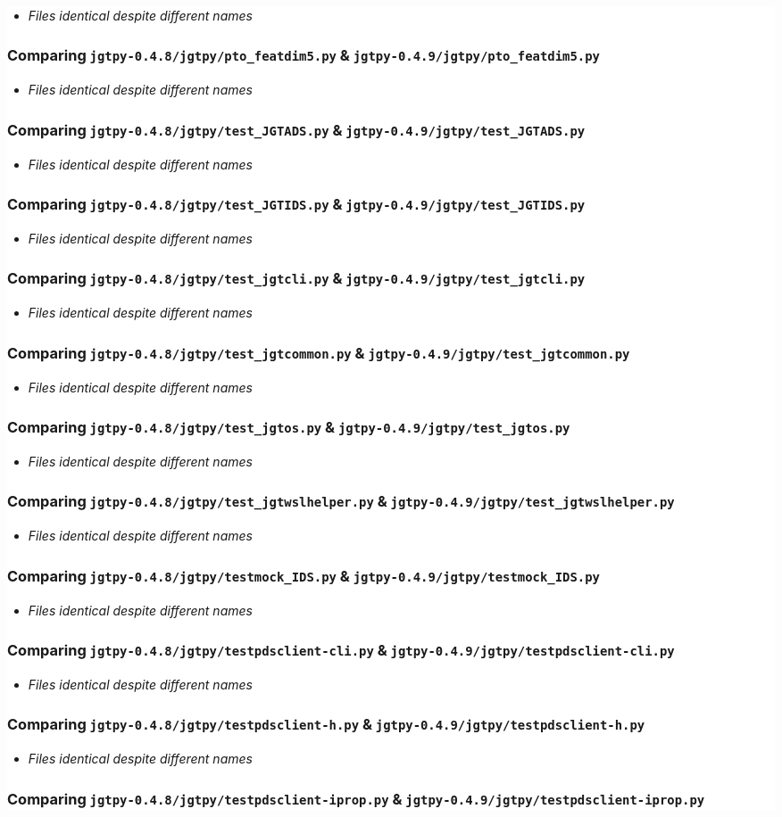  * *Files identical despite different names*

### Comparing `jgtpy-0.4.8/jgtpy/pto_featdim5.py` & `jgtpy-0.4.9/jgtpy/pto_featdim5.py`

 * *Files identical despite different names*

### Comparing `jgtpy-0.4.8/jgtpy/test_JGTADS.py` & `jgtpy-0.4.9/jgtpy/test_JGTADS.py`

 * *Files identical despite different names*

### Comparing `jgtpy-0.4.8/jgtpy/test_JGTIDS.py` & `jgtpy-0.4.9/jgtpy/test_JGTIDS.py`

 * *Files identical despite different names*

### Comparing `jgtpy-0.4.8/jgtpy/test_jgtcli.py` & `jgtpy-0.4.9/jgtpy/test_jgtcli.py`

 * *Files identical despite different names*

### Comparing `jgtpy-0.4.8/jgtpy/test_jgtcommon.py` & `jgtpy-0.4.9/jgtpy/test_jgtcommon.py`

 * *Files identical despite different names*

### Comparing `jgtpy-0.4.8/jgtpy/test_jgtos.py` & `jgtpy-0.4.9/jgtpy/test_jgtos.py`

 * *Files identical despite different names*

### Comparing `jgtpy-0.4.8/jgtpy/test_jgtwslhelper.py` & `jgtpy-0.4.9/jgtpy/test_jgtwslhelper.py`

 * *Files identical despite different names*

### Comparing `jgtpy-0.4.8/jgtpy/testmock_IDS.py` & `jgtpy-0.4.9/jgtpy/testmock_IDS.py`

 * *Files identical despite different names*

### Comparing `jgtpy-0.4.8/jgtpy/testpdsclient-cli.py` & `jgtpy-0.4.9/jgtpy/testpdsclient-cli.py`

 * *Files identical despite different names*

### Comparing `jgtpy-0.4.8/jgtpy/testpdsclient-h.py` & `jgtpy-0.4.9/jgtpy/testpdsclient-h.py`

 * *Files identical despite different names*

### Comparing `jgtpy-0.4.8/jgtpy/testpdsclient-iprop.py` & `jgtpy-0.4.9/jgtpy/testpdsclient-iprop.py`
